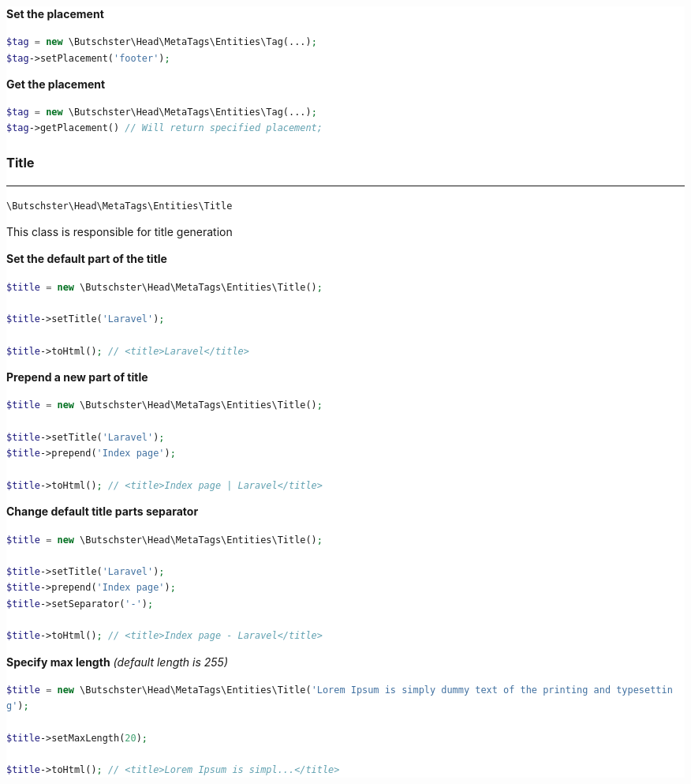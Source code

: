 **Set the placement**
```php
$tag = new \Butschster\Head\MetaTags\Entities\Tag(...);
$tag->setPlacement('footer');
```

**Get the placement**
```php
$tag = new \Butschster\Head\MetaTags\Entities\Tag(...);
$tag->getPlacement() // Will return specified placement;
```

### Title
---
`\Butschster\Head\MetaTags\Entities\Title`

This class is responsible for title generation

**Set the default part of the title**
```php
$title = new \Butschster\Head\MetaTags\Entities\Title();

$title->setTitle('Laravel');

$title->toHtml(); // <title>Laravel</title>
```

**Prepend a new part of title**
```php
$title = new \Butschster\Head\MetaTags\Entities\Title();

$title->setTitle('Laravel');
$title->prepend('Index page');

$title->toHtml(); // <title>Index page | Laravel</title>
```

**Change default title parts separator**
```php
$title = new \Butschster\Head\MetaTags\Entities\Title();

$title->setTitle('Laravel');
$title->prepend('Index page');
$title->setSeparator('-');

$title->toHtml(); // <title>Index page - Laravel</title>
```

**Specify max length** *(default length is 255)*
```php
$title = new \Butschster\Head\MetaTags\Entities\Title('Lorem Ipsum is simply dummy text of the printing and typesetting');

$title->setMaxLength(20);

$title->toHtml(); // <title>Lorem Ipsum is simpl...</title>
```
